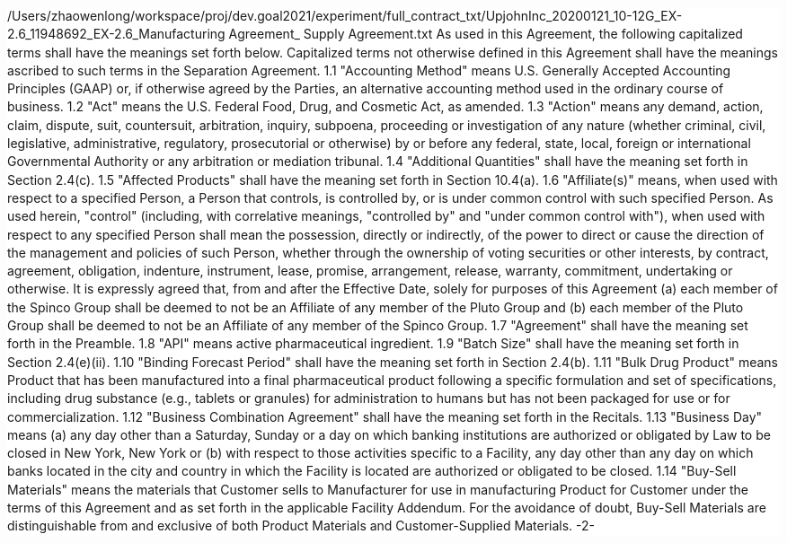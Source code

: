 /Users/zhaowenlong/workspace/proj/dev.goal2021/experiment/full_contract_txt/UpjohnInc_20200121_10-12G_EX-2.6_11948692_EX-2.6_Manufacturing Agreement_ Supply Agreement.txt
As used in this Agreement, the following capitalized terms shall have the meanings set forth below. Capitalized terms not otherwise defined in this Agreement shall have the meanings ascribed to such terms in the Separation Agreement. 1.1 "Accounting Method" means U.S. Generally Accepted Accounting Principles (GAAP) or, if otherwise agreed by the Parties, an alternative accounting method used in the ordinary course of business. 1.2 "Act" means the U.S. Federal Food, Drug, and Cosmetic Act, as amended. 1.3 "Action" means any demand, action, claim, dispute, suit, countersuit, arbitration, inquiry, subpoena, proceeding or investigation of any nature (whether criminal, civil, legislative, administrative, regulatory, prosecutorial or otherwise) by or before any federal, state, local, foreign or international Governmental Authority or any arbitration or mediation tribunal.
1.4 "Additional Quantities" shall have the meaning set forth in Section 2.4(c). 1.5 "Affected Products" shall have the meaning set forth in Section 10.4(a). 1.6 "Affiliate(s)" means, when used with respect to a specified Person, a Person that controls, is controlled by, or is under common control with such specified Person. As used herein, "control" (including, with correlative meanings, "controlled by" and "under common control with"), when used with respect to any specified Person shall mean the possession, directly or indirectly, of the power to direct or cause the direction of the management and policies of such Person, whether through the ownership of voting securities or other interests, by contract, agreement, obligation, indenture, instrument, lease, promise, arrangement, release, warranty, commitment, undertaking or otherwise. It is expressly agreed that, from and after the Effective Date, solely for purposes of this Agreement (a) each member of the Spinco Group shall be deemed to not be an Affiliate of any member of the Pluto Group and (b) each member of the Pluto Group shall be deemed to not be an Affiliate of any member of the Spinco Group. 1.7 "Agreement" shall have the meaning set forth in the Preamble. 1.8 "API" means active pharmaceutical ingredient. 1.9 "Batch Size" shall have the meaning set forth in Section 2.4(e)(ii). 1.10 "Binding Forecast Period" shall have the meaning set forth in Section 2.4(b). 1.11 "Bulk Drug Product" means Product that has been manufactured into a final pharmaceutical product following a specific formulation and set of specifications, including drug substance (e.g., tablets or granules) for administration to humans but has not been packaged for use or for commercialization. 1.12 "Business Combination Agreement" shall have the meaning set forth in the Recitals. 1.13 "Business Day" means (a) any day other than a Saturday, Sunday or a day on which banking institutions are authorized or obligated by Law to be closed in New York, New York or (b) with respect to those activities specific to a Facility, any day other than any day on which banks located in the city and country in which the Facility is located are authorized or obligated to be closed. 1.14 "Buy-Sell Materials" means the materials that Customer sells to Manufacturer for use in manufacturing Product for Customer under the terms of this Agreement and as set forth in the applicable Facility Addendum. For the avoidance of doubt, Buy-Sell Materials are distinguishable from and exclusive of both Product Materials and Customer-Supplied Materials. -2-